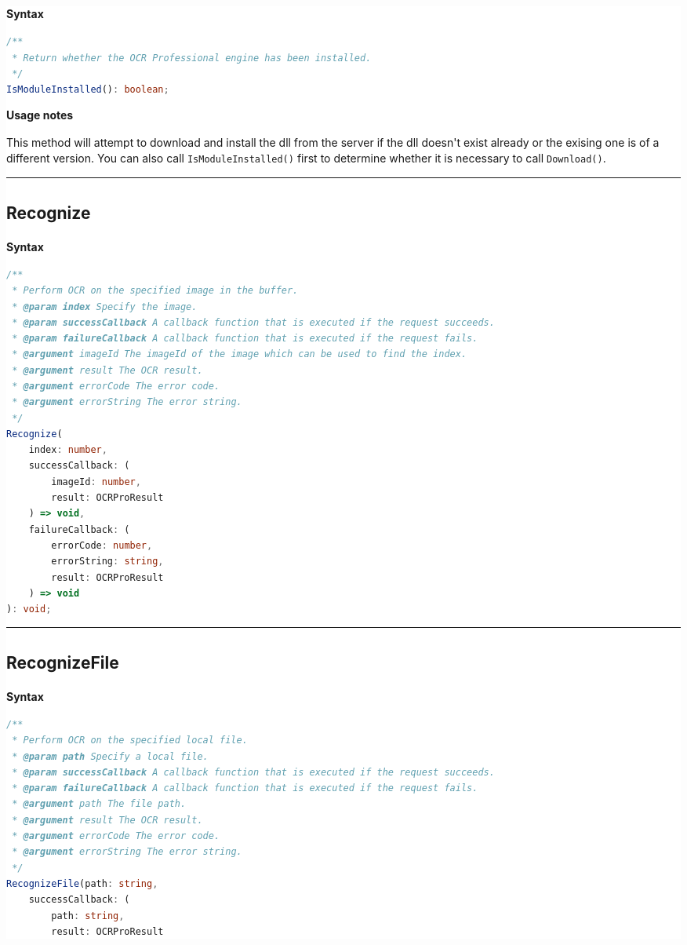 **Syntax**

``` typescript
/**
 * Return whether the OCR Professional engine has been installed.
 */
IsModuleInstalled(): boolean;
```

**Usage notes**

This method will attempt to download and install the dll from the server if the dll doesn't exist already or the exising one is of a different version. You can also call `IsModuleInstalled()` first to determine whether it is necessary to call `Download()`.

---

## Recognize

**Syntax**

``` typescript
/**
 * Perform OCR on the specified image in the buffer.
 * @param index Specify the image.
 * @param successCallback A callback function that is executed if the request succeeds.
 * @param failureCallback A callback function that is executed if the request fails.
 * @argument imageId The imageId of the image which can be used to find the index.
 * @argument result The OCR result.
 * @argument errorCode The error code.
 * @argument errorString The error string.
 */
Recognize(
    index: number,
    successCallback: (
        imageId: number,
        result: OCRProResult
    ) => void,
    failureCallback: (
        errorCode: number,
        errorString: string,
        result: OCRProResult
    ) => void
): void;
```

---

## RecognizeFile

**Syntax**

``` typescript
/**
 * Perform OCR on the specified local file.
 * @param path Specify a local file.
 * @param successCallback A callback function that is executed if the request succeeds.
 * @param failureCallback A callback function that is executed if the request fails.
 * @argument path The file path.
 * @argument result The OCR result.
 * @argument errorCode The error code.
 * @argument errorString The error string.
 */
RecognizeFile(path: string,
    successCallback: (
        path: string,
        result: OCRProResult
```